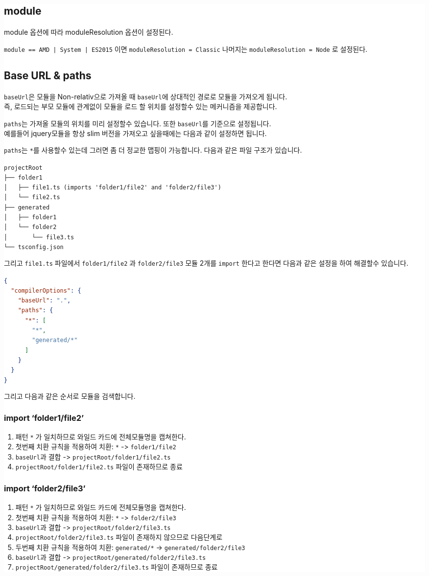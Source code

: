 ## module
module 옵션에 따라 moduleResolution 옵션이 설정된다.

` module == AMD | System | ES2015 ` 이면 `moduleResolution = Classic`
나머지는 `moduleResolution = Node` 로 설정된다.

## Base URL & paths
`baseUrl`은 모듈을 Non-relativ으로 가져올 때 `baseUrl`에 상대적인 경로로 모듈을 가져오게 됩니다.  
즉, 로드되는 부모 모듈에 관계없이 모듈을 로드 할 위치를 설정할수 있는 메커니즘을 제공합니다.

`paths`는 가져올 모듈의 위치를 미리 설정할수 있습니다. 또한 `baseUrl`를 기준으로 설정됩니다.  
예를들어 jquery모듈을 항상 slim 버전을 가져오고 싶을때에는 다음과 같이 설정하면 됩니다.

`paths`는 `*`를 사용할수 있는데 그러면 좀 더 정교한 맵핑이 가능합니다. 다음과 같은 파일 구조가 있습니다. 
```
projectRoot
├── folder1
│   ├── file1.ts (imports 'folder1/file2' and 'folder2/file3')
│   └── file2.ts
├── generated
│   ├── folder1
│   └── folder2
│       └── file3.ts
└── tsconfig.json
```
그리고 `file1.ts` 파일에서 `folder1/file2` 과 `folder2/file3` 모듈 2개를 `import` 한다고 한다면 다음과 같은 설정을 하여 해결할수 있습니다.
```json
{
  "compilerOptions": {
    "baseUrl": ".",
    "paths": {
      "*": [
        "*",
        "generated/*"
      ]
    }
  }
}
```
그리고 다음과 같은 순서로 모듈을 검색합니다.

### import ‘folder1/file2’
1. 패턴 `*` 가 일치하므로 와일드 카드에 전체모듈명을 캡쳐한다.
1. 첫번째 치환 규칙을 적용하여 치환: `*` -> `folder1/file2`
1. `baseUrl`과 결합 -> `projectRoot/folder1/file2.ts`
1. `projectRoot/folder1/file2.ts` 파일이 존재하므로 종료

### import ‘folder2/file3’
1. 패턴 `*` 가 일치하므로 와일드 카드에 전체모듈명을 캡쳐한다.
1. 첫번째 치환 규칙을 적용하여 치환: `*` -> `folder2/file3`
1. `baseUrl`과 결합 -> `projectRoot/folder2/file3.ts`
1. `projectRoot/folder2/file3.ts` 파일이 존재하지 않으므로 다음단계로
1. 두번째 치환 규칙을 적용하여 치환: `generated/*` -> `generated/folder2/file3`
1. `baseUrl`과 결합 -> `projectRoot/generated/folder2/file3.ts`
1. `projectRoot/generated/folder2/file3.ts` 파일이 존재하므로 종료

